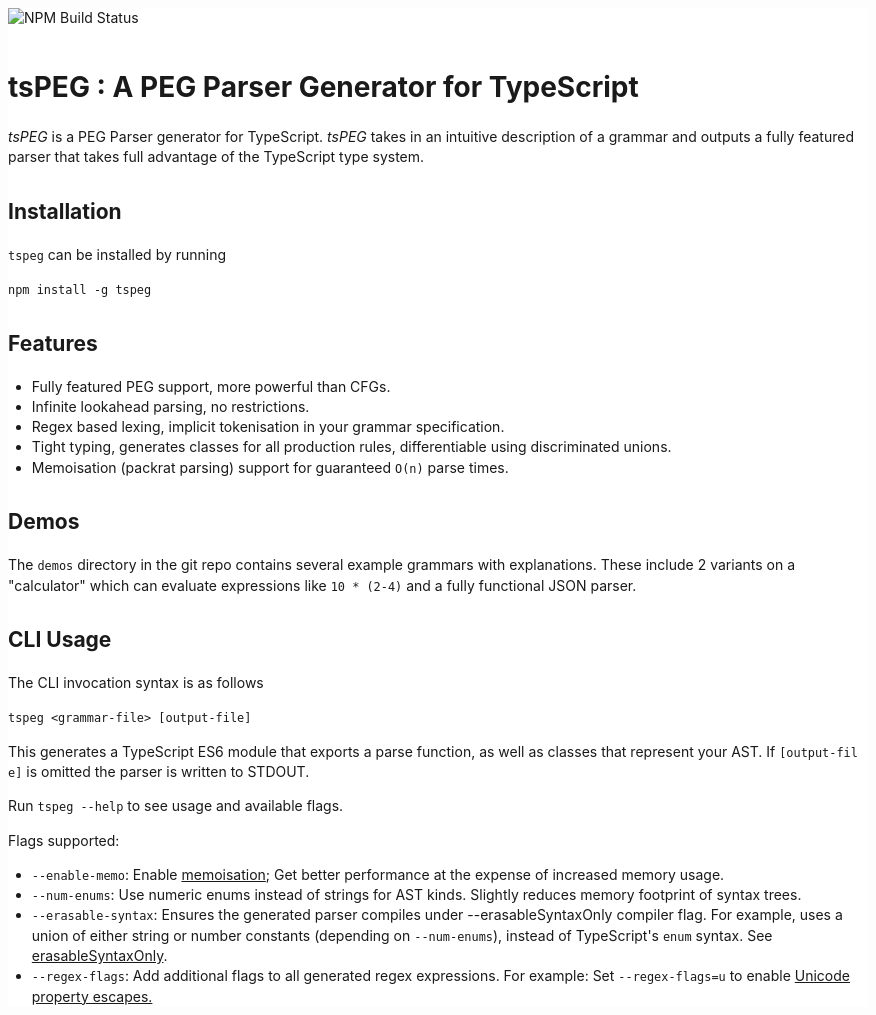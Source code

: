 ![NPM Build Status](https://github.com/EoinDavey/tsPEG/actions/workflows/npm.yaml/badge.svg)

# tsPEG : A PEG Parser Generator for TypeScript

*tsPEG* is a PEG Parser generator for TypeScript. *tsPEG* takes in an intuitive description of a grammar and outputs a fully featured parser that takes full advantage of the TypeScript type system.

## Installation

`tspeg` can be installed by running

```
npm install -g tspeg
```

## Features

- Fully featured PEG support, more powerful than CFGs.
- Infinite lookahead parsing, no restrictions.
- Regex based lexing, implicit tokenisation in your grammar specification.
- Tight typing, generates classes for all production rules, differentiable using discriminated unions.
- Memoisation (packrat parsing) support for guaranteed `O(n)` parse times.

## Demos

The `demos` directory in the git repo contains several example grammars with explanations.
These include 2 variants on a "calculator" which can evaluate expressions like `10 * (2-4)`
and a fully functional JSON parser.

## CLI Usage

The CLI invocation syntax is as follows

`tspeg <grammar-file> [output-file]`

This generates a TypeScript ES6 module that exports a parse function, as well as classes that
represent your AST. If `[output-file]` is omitted the parser is written to STDOUT.

Run `tspeg --help` to see usage and available flags.

Flags supported:

- `--enable-memo`: Enable [memoisation](#memoisation); Get better performance at the expense of
  increased memory usage.
- `--num-enums`: Use numeric enums instead of strings for AST kinds. Slightly reduces memory
  footprint of syntax trees.
- `--erasable-syntax`: Ensures the generated parser compiles under --erasableSyntaxOnly compiler flag. For example,
  uses a union of either string or number constants (depending on `--num-enums`), instead of TypeScript's `enum`
  syntax. See [erasableSyntaxOnly](https://www.typescriptlang.org/tsconfig/#erasableSyntaxOnly).
- `--regex-flags`: Add additional flags to all generated regex expressions. For example: Set
  `--regex-flags=u` to enable
  [Unicode property escapes.](https://developer.mozilla.org/en-US/docs/Web/JavaScript/Guide/Regular_Expressions/Unicode_Property_Escapes)
